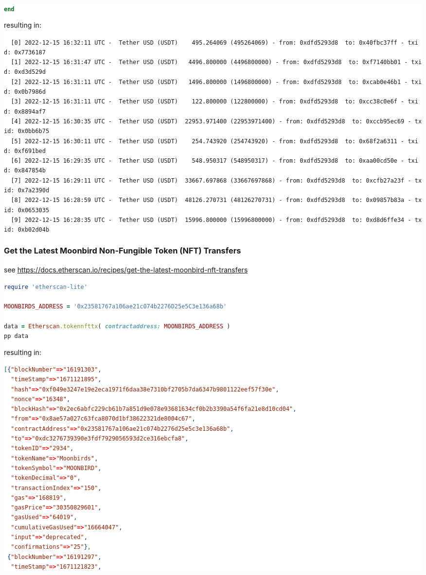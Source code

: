 ``` ruby
end
```

resulting in:

```
  [0] 2022-12-15 16:32:11 UTC -  Tether USD (USDT)    495.264069 (495264069) - from: 0xdfd5293d8  to: 0x40fbc37ff - txid: 0x7736187
  [1] 2022-12-15 16:31:47 UTC -  Tether USD (USDT)   4496.800000 (4496800000) - from: 0xdfd5293d8  to: 0xf7140bb01 - txid: 0xd3d529d
  [2] 2022-12-15 16:31:11 UTC -  Tether USD (USDT)   1496.800000 (1496800000) - from: 0xdfd5293d8  to: 0xcab0e46b1 - txid: 0x0b7986d
  [3] 2022-12-15 16:31:11 UTC -  Tether USD (USDT)    122.800000 (122800000) - from: 0xdfd5293d8  to: 0xcc38c0e6f - txid: 0x8894af7
  [4] 2022-12-15 16:30:35 UTC -  Tether USD (USDT)  22953.971400 (22953971400) - from: 0xdfd5293d8  to: 0xccb95ec69 - txid: 0x0bb6b75
  [5] 2022-12-15 16:30:11 UTC -  Tether USD (USDT)    254.743920 (254743920) - from: 0xdfd5293d8  to: 0x68f2a6311 - txid: 0xf691bed
  [6] 2022-12-15 16:29:35 UTC -  Tether USD (USDT)    548.950317 (548950317) - from: 0xdfd5293d8  to: 0xaa00cd50e - txid: 0x847854b
  [7] 2022-12-15 16:29:11 UTC -  Tether USD (USDT)  33667.697868 (33667697868) - from: 0xdfd5293d8  to: 0xcfb27a23f - txid: 0x7a2390d
  [8] 2022-12-15 16:28:59 UTC -  Tether USD (USDT)  48126.270731 (48126270731) - from: 0xdfd5293d8  to: 0x09857b83a - txid: 0x0653035
  [9] 2022-12-15 16:28:35 UTC -  Tether USD (USDT)  15996.800000 (15996800000) - from: 0xdfd5293d8  to: 0xd8d6ffe34 - txid: 0xb02d04b
```


### Get the Latest Moonbird Non-Fungible Token (NFT) Transfers

see <https://docs.etherscan.io/recipes/get-the-latest-moonbird-nft-transfers>

``` ruby
require 'etherscan-lite'

MOONBIRDS_ADDRESS = '0x23581767a106ae21c074b2276D25e5C3e136a68b'

data = Etherscan.tokennfttx( contractaddress: MOONBIRDS_ADDRESS )
pp data
```

resulting in:

``` json
[{"blockNumber"=>"16191303",
  "timeStamp"=>"1671121895",
  "hash"=>"0xf049e3247e19e2eca1971f6daa38e7310bf2705b7da6347b9801122eef57f30e",
  "nonce"=>"16348",
  "blockHash"=>"0x2ec6abfc229cb61b7a851d9e078e93681634cf0b2b3390a54f6fa21e8d10cd04",
  "from"=>"0x8ae57a027c63fca8070d1bf38622321de8004c67",
  "contractAddress"=>"0x23581767a106ae21c074b2276d25e5c3e136a68b",
  "to"=>"0xdc3276739390e3fdf7929056593d2ce316ebcfa8",
  "tokenID"=>"2934",
  "tokenName"=>"Moonbirds",
  "tokenSymbol"=>"MOONBIRD",
  "tokenDecimal"=>"0",
  "transactionIndex"=>"150",
  "gas"=>"168819",
  "gasPrice"=>"30350829601",
  "gasUsed"=>"64019",
  "cumulativeGasUsed"=>"16664047",
  "input"=>"deprecated",
  "confirmations"=>"25"},
 {"blockNumber"=>"16191297",
  "timeStamp"=>"1671121823",
```